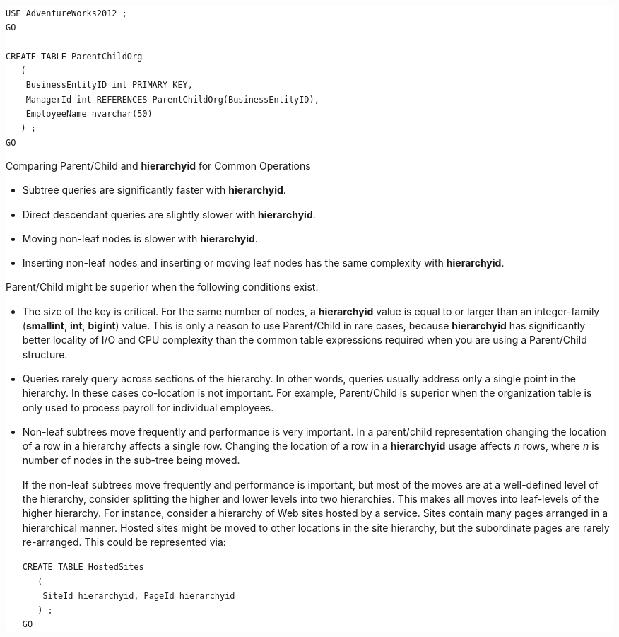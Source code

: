 ```  
USE AdventureWorks2012 ;  
GO  
  
CREATE TABLE ParentChildOrg  
   (  
    BusinessEntityID int PRIMARY KEY,  
    ManagerId int REFERENCES ParentChildOrg(BusinessEntityID),  
    EmployeeName nvarchar(50)   
   ) ;  
GO  
```  
  
 Comparing Parent/Child and **hierarchyid** for Common Operations  
  
-   Subtree queries are significantly faster with **hierarchyid**.  
  
-   Direct descendant queries are slightly slower with **hierarchyid**.  
  
-   Moving non-leaf nodes is slower with **hierarchyid**.  
  
-   Inserting non-leaf nodes and inserting or moving leaf nodes has the same complexity with **hierarchyid**.  
  
 Parent/Child might be superior when the following conditions exist:  
  
-   The size of the key is critical. For the same number of nodes, a **hierarchyid** value is equal to or larger than an integer-family (**smallint**, **int**, **bigint**) value. This is only a reason to use Parent/Child in rare cases, because **hierarchyid** has significantly better locality of I/O and CPU complexity than the common table expressions required when you are using a Parent/Child structure.  
  
-   Queries rarely query across sections of the hierarchy. In other words, queries usually address only a single point in the hierarchy. In these cases co-location is not important. For example, Parent/Child is superior when the organization table is only used to process payroll for individual employees.  
  
-   Non-leaf subtrees move frequently and performance is very important. In a parent/child representation changing the location of a row in a hierarchy affects a single row. Changing the location of a row in a **hierarchyid** usage affects *n* rows, where *n* is number of nodes in the sub-tree being moved.  
  
     If the non-leaf subtrees move frequently and performance is important, but most of the moves are at a well-defined level of the hierarchy, consider splitting the higher and lower levels into two hierarchies. This makes all moves into leaf-levels of the higher hierarchy. For instance, consider a hierarchy of Web sites hosted by a service. Sites contain many pages arranged in a hierarchical manner. Hosted sites might be moved to other locations in the site hierarchy, but the subordinate pages are rarely re-arranged. This could be represented via:  
  
    ```  
    CREATE TABLE HostedSites   
       (  
        SiteId hierarchyid, PageId hierarchyid  
       ) ;  
    GO  
    ```  
  